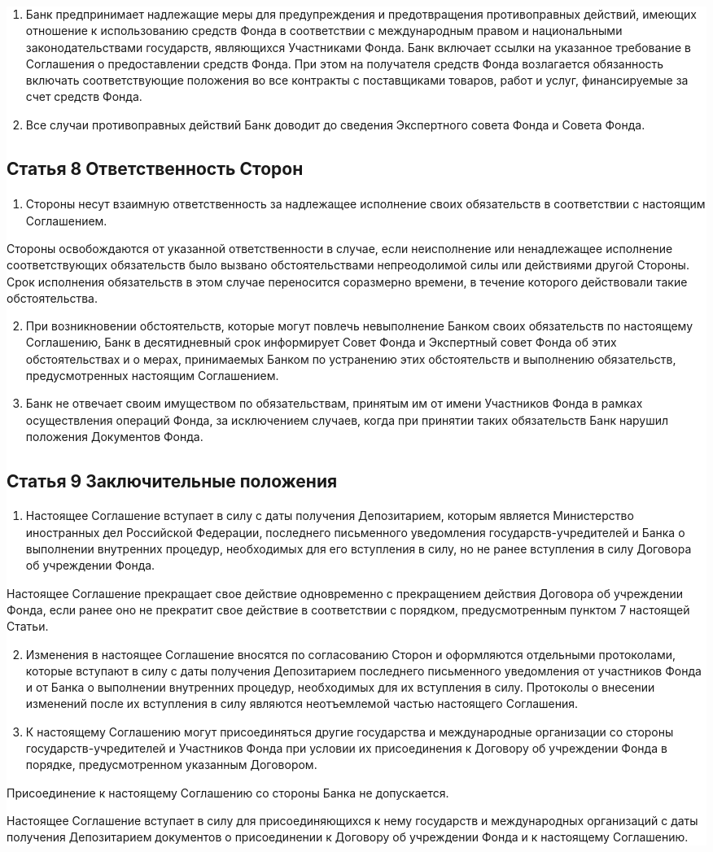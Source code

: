 1. Банк предпринимает надлежащие меры для предупреждения и предотвращения противоправных действий, имеющих отношение к использованию средств Фонда в соответствии с международным правом и национальными законодательствами государств, являющихся Участниками Фонда. Банк включает ссылки на указанное требование в Соглашения о предоставлении средств Фонда. При этом на получателя средств Фонда возлагается обязанность включать соответствующие положения во все контракты с поставщиками товаров, работ и услуг, финансируемые за счет средств Фонда.

2. Все случаи противоправных действий Банк доводит до сведения Экспертного совета Фонда и Совета Фонда.

## Статья 8 Ответственность Сторон

1. Стороны несут взаимную ответственность за надлежащее исполнение своих обязательств в соответствии с настоящим Соглашением.

Стороны освобождаются от указанной ответственности в случае, если неисполнение или ненадлежащее исполнение соответствующих обязательств было вызвано обстоятельствами непреодолимой силы или действиями другой Стороны. Срок исполнения обязательств в этом случае переносится соразмерно времени, в течение которого действовали такие обстоятельства.

2. При возникновении обстоятельств, которые могут повлечь невыполнение Банком своих обязательств по настоящему Соглашению, Банк в десятидневный срок информирует Совет Фонда и Экспертный совет Фонда об этих обстоятельствах и о мерах, принимаемых Банком по устранению этих обстоятельств и выполнению обязательств, предусмотренных настоящим Соглашением.

3. Банк не отвечает своим имуществом по обязательствам, принятым им от имени Участников Фонда в рамках осуществления операций Фонда, за исключением случаев, когда при принятии таких обязательств Банк нарушил положения Документов Фонда.

## Статья 9 Заключительные положения

1. Настоящее Соглашение вступает в силу с даты получения Депозитарием, которым является Министерство иностранных дел Российской Федерации, последнего письменного уведомления государств-учредителей и Банка о выполнении внутренних процедур, необходимых для его вступления в силу, но не ранее вступления в силу Договора об учреждении Фонда.

Настоящее Соглашение прекращает свое действие одновременно с прекращением действия Договора об учреждении Фонда, если ранее оно не прекратит свое действие в соответствии с порядком, предусмотренным пунктом 7 настоящей Статьи.

2. Изменения в настоящее Соглашение вносятся по согласованию Сторон и оформляются отдельными протоколами, которые вступают в силу с даты получения Депозитарием последнего письменного уведомления от участников Фонда и от Банка о выполнении внутренних процедур, необходимых для их вступления в силу. Протоколы о внесении изменений после их вступления в силу являются неотъемлемой частью настоящего Соглашения.

3. К настоящему Соглашению могут присоединяться другие государства и международные организации со стороны государств-учредителей и Участников Фонда при условии их присоединения к Договору об учреждении Фонда в порядке, предусмотренном указанным Договором.

Присоединение к настоящему Соглашению со стороны Банка не допускается.

Настоящее Соглашение вступает в силу для присоединяющихся к нему государств и международных организаций с даты получения Депозитарием документов о присоединении к Договору об учреждении Фонда и к настоящему Соглашению.
